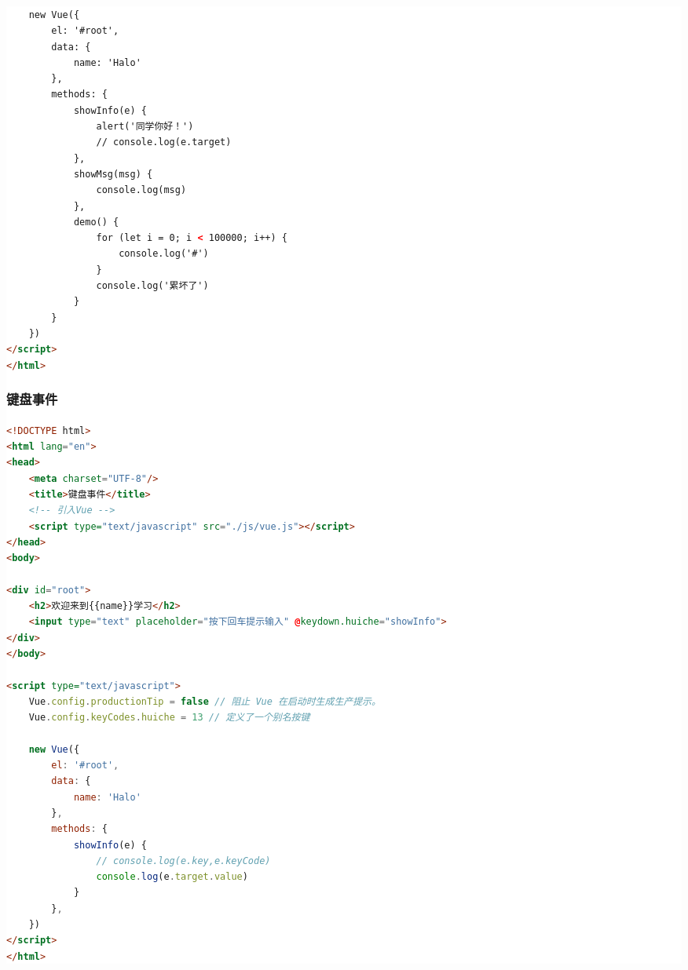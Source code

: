```html
    new Vue({
        el: '#root',
        data: {
            name: 'Halo'
        },
        methods: {
            showInfo(e) {
                alert('同学你好！')
                // console.log(e.target)
            },
            showMsg(msg) {
                console.log(msg)
            },
            demo() {
                for (let i = 0; i < 100000; i++) {
                    console.log('#')
                }
                console.log('累坏了')
            }
        }
    })
</script>
</html>
```

### 键盘事件

```html
<!DOCTYPE html>
<html lang="en">
<head>
    <meta charset="UTF-8"/>
    <title>键盘事件</title>
    <!-- 引入Vue -->
    <script type="text/javascript" src="./js/vue.js"></script>
</head>
<body>

<div id="root">
    <h2>欢迎来到{{name}}学习</h2>
    <input type="text" placeholder="按下回车提示输入" @keydown.huiche="showInfo">
</div>
</body>

<script type="text/javascript">
    Vue.config.productionTip = false // 阻止 Vue 在启动时生成生产提示。
    Vue.config.keyCodes.huiche = 13 // 定义了一个别名按键

    new Vue({
        el: '#root',
        data: {
            name: 'Halo'
        },
        methods: {
            showInfo(e) {
                // console.log(e.key,e.keyCode)
                console.log(e.target.value)
            }
        },
    })
</script>
</html>
```
